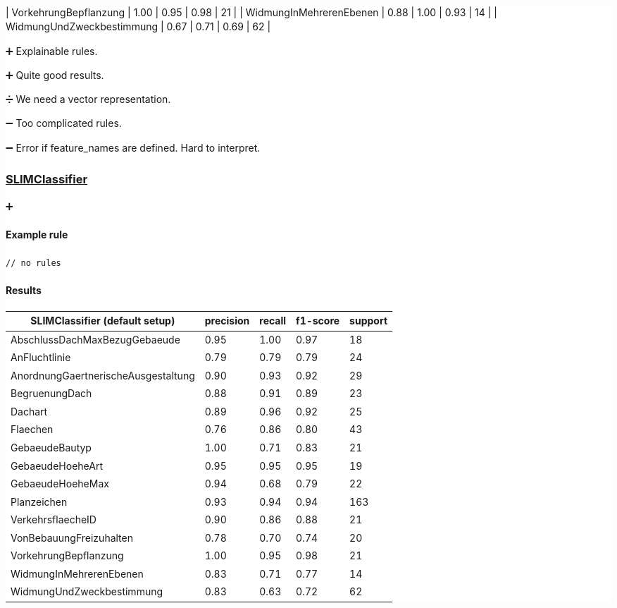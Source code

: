 | VorkehrungBepflanzung                   | 1.00       | 0.95     | 0.98      | 21      |
| WidmungInMehrerenEbenen                 | 0.88       | 1.00     | 0.93      | 14      |
| WidmungUndZweckbestimmung               | 0.67       | 0.71     | 0.69      | 62      |

➕ Explainable rules.

➕ Quite good results.

➗ We need a vector representation.

➖ Too complicated rules.

➖ Error if feature_names are defined. Hard to interpret.

### [SLIMClassifier](https://csinva.io/imodels/algebraic/slim.html#imodels.algebraic.slim.SLIMClassifier)

➕

#### Example rule

```text
// no rules
```

#### Results

| SLIMClassifier (default setup)      | precision  | recall   | f1-score  | support |
|-------------------------------------|------------|----------|-----------|---------| 
| AbschlussDachMaxBezugGebaeude       |  0.95       |  1.00     |  0.97      | 18      |
| AnFluchtlinie                       |  0.79       |  0.79     |  0.79      | 24      |
| AnordnungGaertnerischeAusgestaltung |  0.90       |  0.93     |  0.92      | 29      |
| BegruenungDach                      |  0.88       |  0.91     |  0.89      | 23      |
| Dachart                             |  0.89       |  0.96     |  0.92      | 25      |
| Flaechen                            |  0.76       |  0.86     |  0.80      | 43      |
| GebaeudeBautyp                      |  1.00       |  0.71     |  0.83      | 21      |
| GebaeudeHoeheArt                    |  0.95       |  0.95     |  0.95      | 19      |
| GebaeudeHoeheMax                    |  0.94       |  0.68     |  0.79      | 22      |
| Planzeichen                         |  0.93       |  0.94     |  0.94      | 163     |
| VerkehrsflaecheID                   |  0.90       |  0.86     |  0.88      | 21      |
| VonBebauungFreizuhalten             |  0.78       |  0.70     |  0.74      | 20      |
| VorkehrungBepflanzung               |  1.00       |  0.95     |  0.98      | 21      |
| WidmungInMehrerenEbenen             |  0.83       |  0.71     |  0.77      | 14      |
| WidmungUndZweckbestimmung           |  0.83       |  0.63     |  0.72      | 62      |
